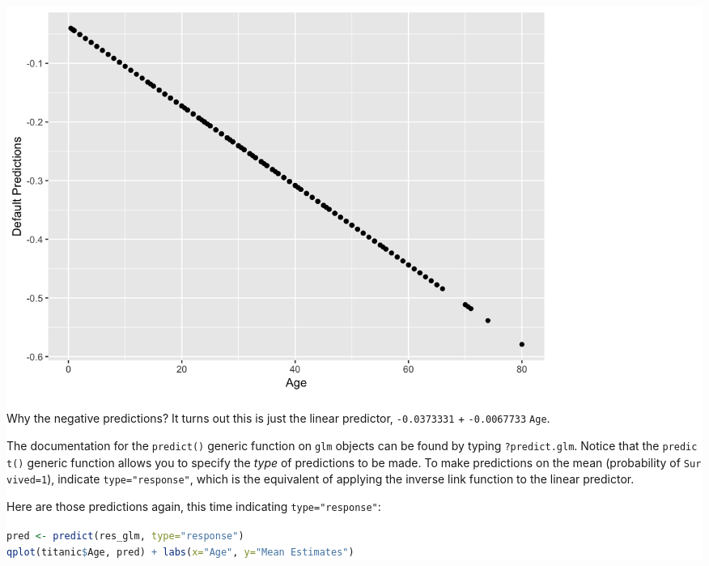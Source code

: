 <img src="130-Scales_and_the_restricted_range_problem_files/figure-html/unnamed-chunk-9-1.png" width="672" />

Why the negative predictions? It turns out this is just the linear predictor, ``-0.0373331`` + ``-0.0067733`` `Age`.

The documentation for the `predict()` generic function on `glm` objects can be found by typing `?predict.glm`. Notice that the `predict()` generic function allows you to specify the *type* of predictions to be made. To make predictions on the mean (probability of `Survived=1`), indicate `type="response"`, which is the equivalent of applying the inverse link function to the linear predictor.

Here are those predictions again, this time indicating `type="response"`:


```r
pred <- predict(res_glm, type="response")
qplot(titanic$Age, pred) + labs(x="Age", y="Mean Estimates")
```

